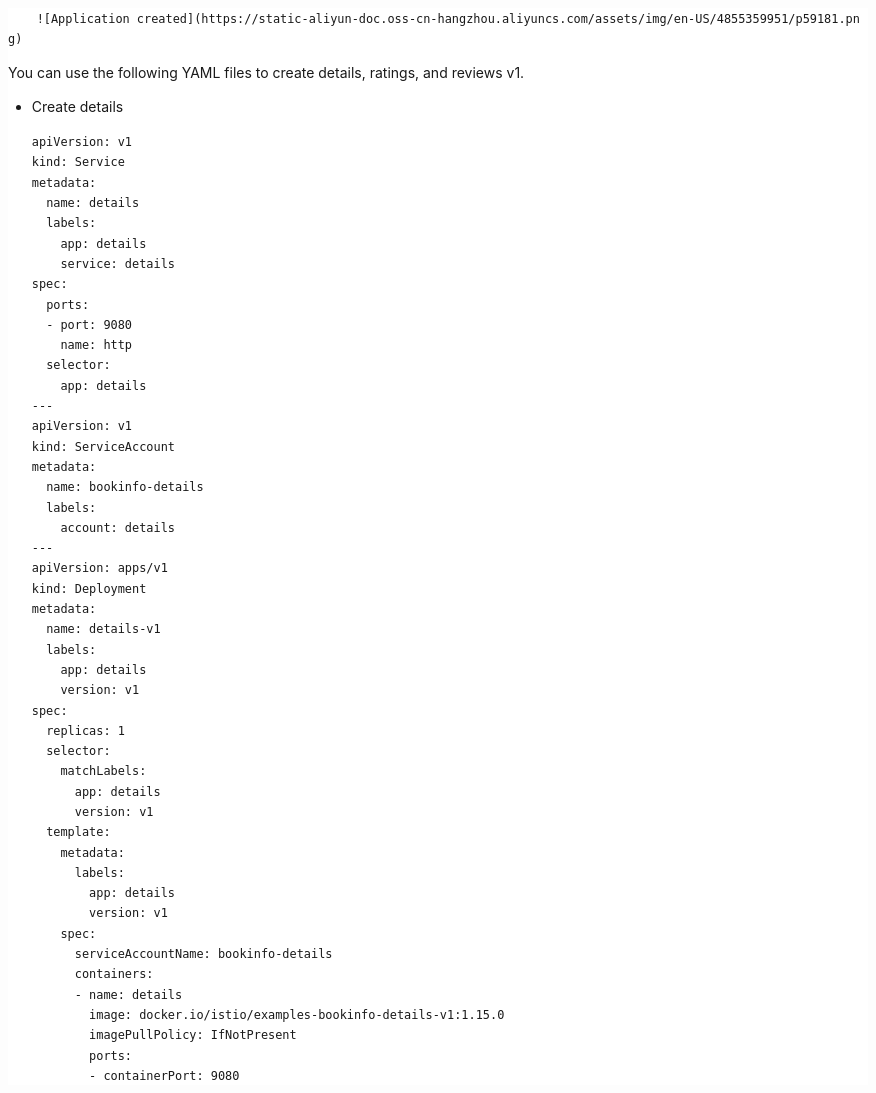         ![Application created](https://static-aliyun-doc.oss-cn-hangzhou.aliyuncs.com/assets/img/en-US/4855359951/p59181.png)


You can use the following YAML files to create details, ratings, and reviews v1.

-   Create details

    ```
    apiVersion: v1
    kind: Service
    metadata:
      name: details
      labels:
        app: details
        service: details
    spec:
      ports:
      - port: 9080
        name: http
      selector:
        app: details
    ---
    apiVersion: v1
    kind: ServiceAccount
    metadata:
      name: bookinfo-details
      labels:
        account: details
    ---
    apiVersion: apps/v1
    kind: Deployment
    metadata:
      name: details-v1
      labels:
        app: details
        version: v1
    spec:
      replicas: 1
      selector:
        matchLabels:
          app: details
          version: v1
      template:
        metadata:
          labels:
            app: details
            version: v1
        spec:
          serviceAccountName: bookinfo-details
          containers:
          - name: details
            image: docker.io/istio/examples-bookinfo-details-v1:1.15.0
            imagePullPolicy: IfNotPresent
            ports:
            - containerPort: 9080
    ```
